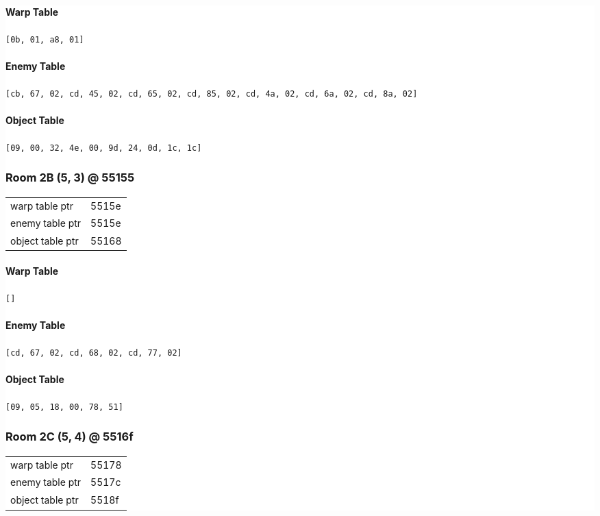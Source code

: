 #### Warp Table

```
[0b, 01, a8, 01]
```

#### Enemy Table

```
[cb, 67, 02, cd, 45, 02, cd, 65, 02, cd, 85, 02, cd, 4a, 02, cd, 6a, 02, cd, 8a, 02]
```

#### Object Table

```
[09, 00, 32, 4e, 00, 9d, 24, 0d, 1c, 1c]
```

### Room 2B (5, 3) @ 55155

| | |
|-|-|
| warp table ptr | 5515e |
| enemy table ptr | 5515e |
| object table ptr | 55168 |

#### Warp Table

```
[]
```

#### Enemy Table

```
[cd, 67, 02, cd, 68, 02, cd, 77, 02]
```

#### Object Table

```
[09, 05, 18, 00, 78, 51]
```

### Room 2C (5, 4) @ 5516f

| | |
|-|-|
| warp table ptr | 55178 |
| enemy table ptr | 5517c |
| object table ptr | 5518f |

